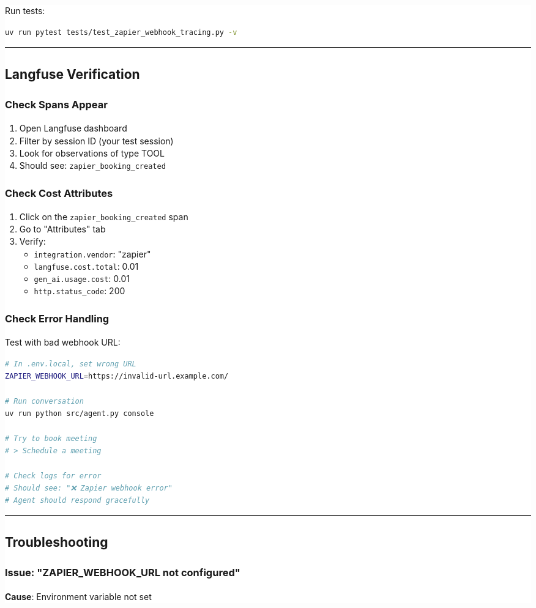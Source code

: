 Run tests:

```bash
uv run pytest tests/test_zapier_webhook_tracing.py -v
```

---

## Langfuse Verification

### Check Spans Appear

1. Open Langfuse dashboard
2. Filter by session ID (your test session)
3. Look for observations of type TOOL
4. Should see: `zapier_booking_created`

### Check Cost Attributes

1. Click on the `zapier_booking_created` span
2. Go to "Attributes" tab
3. Verify:
   - `integration.vendor`: "zapier"
   - `langfuse.cost.total`: 0.01
   - `gen_ai.usage.cost`: 0.01
   - `http.status_code`: 200

### Check Error Handling

Test with bad webhook URL:

```bash
# In .env.local, set wrong URL
ZAPIER_WEBHOOK_URL=https://invalid-url.example.com/

# Run conversation
uv run python src/agent.py console

# Try to book meeting
# > Schedule a meeting

# Check logs for error
# Should see: "❌ Zapier webhook error"
# Agent should respond gracefully
```

---

## Troubleshooting

### Issue: "ZAPIER_WEBHOOK_URL not configured"

**Cause**: Environment variable not set
